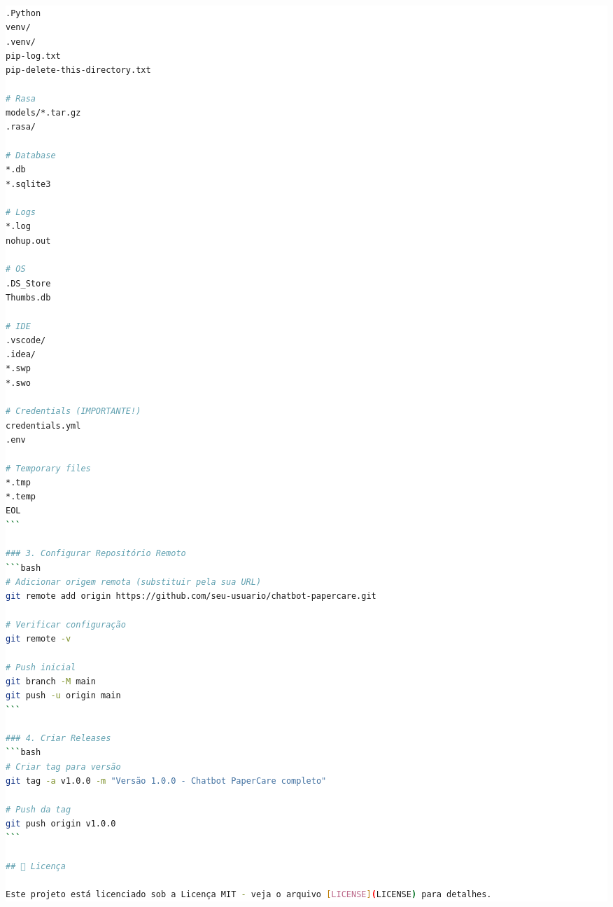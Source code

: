 ``````bash
.Python
venv/
.venv/
pip-log.txt
pip-delete-this-directory.txt

# Rasa
models/*.tar.gz
.rasa/

# Database
*.db
*.sqlite3

# Logs
*.log
nohup.out

# OS
.DS_Store
Thumbs.db

# IDE
.vscode/
.idea/
*.swp
*.swo

# Credentials (IMPORTANTE!)
credentials.yml
.env

# Temporary files
*.tmp
*.temp
EOL
```

### 3. Configurar Repositório Remoto
```bash
# Adicionar origem remota (substituir pela sua URL)
git remote add origin https://github.com/seu-usuario/chatbot-papercare.git

# Verificar configuração
git remote -v

# Push inicial
git branch -M main
git push -u origin main
```

### 4. Criar Releases
```bash
# Criar tag para versão
git tag -a v1.0.0 -m "Versão 1.0.0 - Chatbot PaperCare completo"

# Push da tag
git push origin v1.0.0
```

## 📄 Licença

Este projeto está licenciado sob a Licença MIT - veja o arquivo [LICENSE](LICENSE) para detalhes.

``````